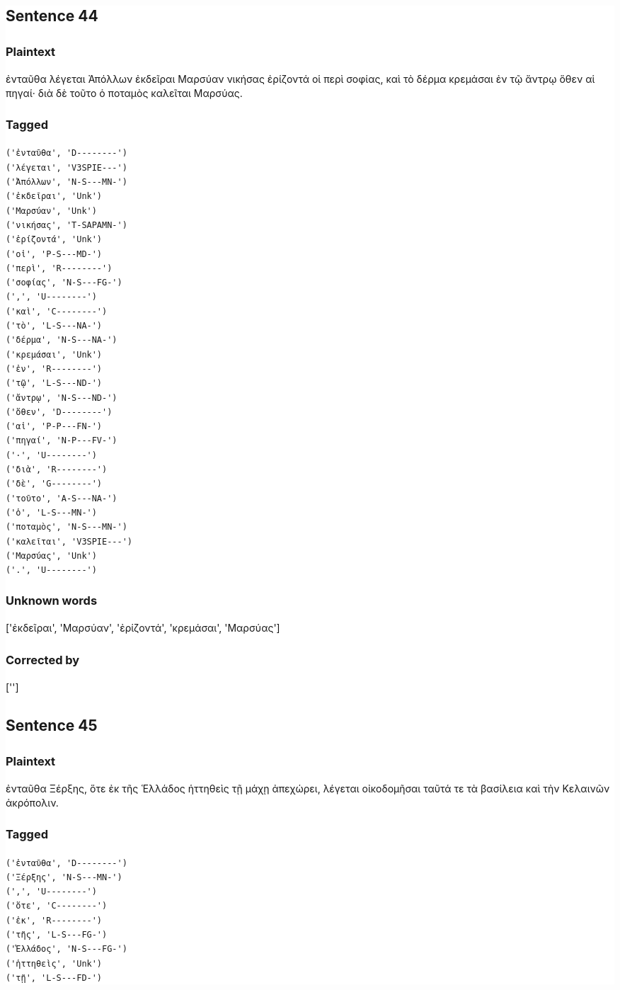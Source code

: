 ## Sentence 44
### Plaintext
ἐνταῦθα λέγεται Ἀπόλλων ἐκδεῖραι Μαρσύαν νικήσας ἐρίζοντά οἱ περὶ σοφίας, καὶ τὸ δέρμα κρεμάσαι ἐν τῷ ἄντρῳ ὅθεν αἱ πηγαί· διὰ δὲ τοῦτο ὁ ποταμὸς καλεῖται Μαρσύας.
### Tagged
```
('ἐνταῦθα', 'D--------')
('λέγεται', 'V3SPIE---')
('Ἀπόλλων', 'N-S---MN-')
('ἐκδεῖραι', 'Unk')
('Μαρσύαν', 'Unk')
('νικήσας', 'T-SAPAMN-')
('ἐρίζοντά', 'Unk')
('οἱ', 'P-S---MD-')
('περὶ', 'R--------')
('σοφίας', 'N-S---FG-')
(',', 'U--------')
('καὶ', 'C--------')
('τὸ', 'L-S---NA-')
('δέρμα', 'N-S---NA-')
('κρεμάσαι', 'Unk')
('ἐν', 'R--------')
('τῷ', 'L-S---ND-')
('ἄντρῳ', 'N-S---ND-')
('ὅθεν', 'D--------')
('αἱ', 'P-P---FN-')
('πηγαί', 'N-P---FV-')
('·', 'U--------')
('διὰ', 'R--------')
('δὲ', 'G--------')
('τοῦτο', 'A-S---NA-')
('ὁ', 'L-S---MN-')
('ποταμὸς', 'N-S---MN-')
('καλεῖται', 'V3SPIE---')
('Μαρσύας', 'Unk')
('.', 'U--------')

```
### Unknown words
['ἐκδεῖραι', 'Μαρσύαν', 'ἐρίζοντά', 'κρεμάσαι', 'Μαρσύας']
### Corrected by
['']

## Sentence 45
### Plaintext
ἐνταῦθα Ξέρξης, ὅτε ἐκ τῆς Ἑλλάδος ἡττηθεὶς τῇ μάχῃ ἀπεχώρει, λέγεται οἰκοδομῆσαι ταῦτά τε τὰ βασίλεια καὶ τὴν Κελαινῶν ἀκρόπολιν.
### Tagged
```
('ἐνταῦθα', 'D--------')
('Ξέρξης', 'N-S---MN-')
(',', 'U--------')
('ὅτε', 'C--------')
('ἐκ', 'R--------')
('τῆς', 'L-S---FG-')
('Ἑλλάδος', 'N-S---FG-')
('ἡττηθεὶς', 'Unk')
('τῇ', 'L-S---FD-')
```